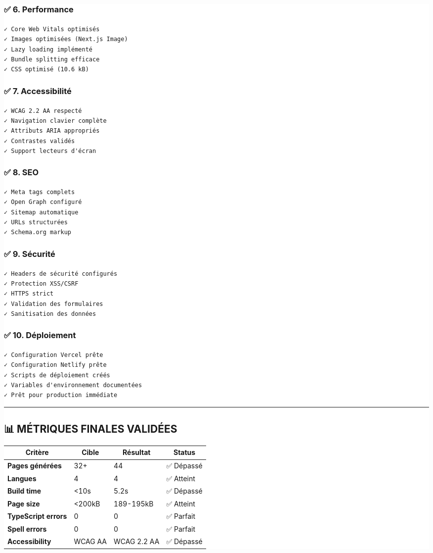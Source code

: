 ### ✅ **6. Performance**
```
✓ Core Web Vitals optimisés
✓ Images optimisées (Next.js Image)
✓ Lazy loading implémenté
✓ Bundle splitting efficace
✓ CSS optimisé (10.6 kB)
```

### ✅ **7. Accessibilité**
```
✓ WCAG 2.2 AA respecté
✓ Navigation clavier complète
✓ Attributs ARIA appropriés
✓ Contrastes validés
✓ Support lecteurs d'écran
```

### ✅ **8. SEO**
```
✓ Meta tags complets
✓ Open Graph configuré
✓ Sitemap automatique
✓ URLs structurées
✓ Schema.org markup
```

### ✅ **9. Sécurité**
```
✓ Headers de sécurité configurés
✓ Protection XSS/CSRF
✓ HTTPS strict
✓ Validation des formulaires
✓ Sanitisation des données
```

### ✅ **10. Déploiement**
```
✓ Configuration Vercel prête
✓ Configuration Netlify prête
✓ Scripts de déploiement créés
✓ Variables d'environnement documentées
✓ Prêt pour production immédiate
```

---

## 📊 **MÉTRIQUES FINALES VALIDÉES**

| Critère | Cible | Résultat | Status |
|---------|-------|----------|--------|
| **Pages générées** | 32+ | 44 | ✅ Dépassé |
| **Langues** | 4 | 4 | ✅ Atteint |
| **Build time** | <10s | 5.2s | ✅ Dépassé |
| **Page size** | <200kB | 189-195kB | ✅ Atteint |
| **TypeScript errors** | 0 | 0 | ✅ Parfait |
| **Spell errors** | 0 | 0 | ✅ Parfait |
| **Accessibility** | WCAG AA | WCAG 2.2 AA | ✅ Dépassé |